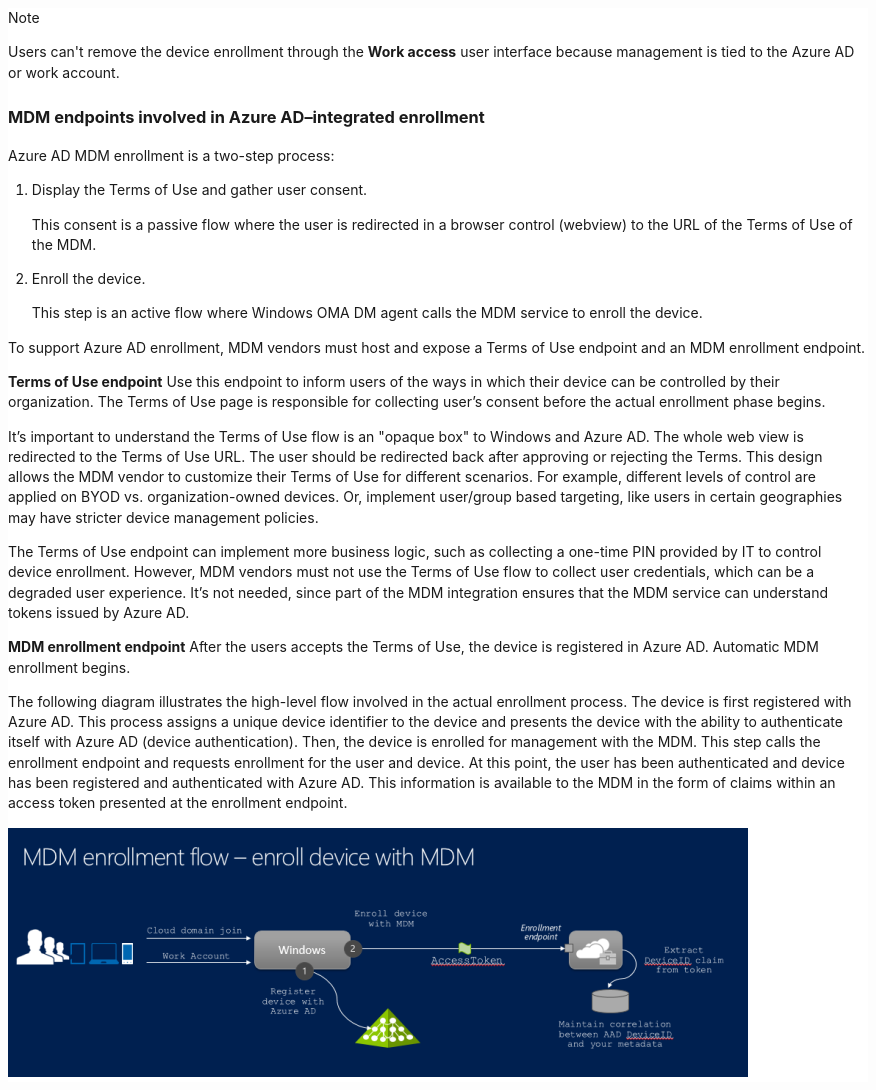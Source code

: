 > [!NOTE]
> Users can't remove the device enrollment through the **Work access** user interface because management is tied to the Azure AD or work account.


### MDM endpoints involved in Azure AD–integrated enrollment

Azure AD MDM enrollment is a two-step process:

1.  Display the Terms of Use and gather user consent.

    This consent is a passive flow where the user is redirected in a browser control (webview) to the URL of the Terms of Use of the MDM.

2.  Enroll the device.

    This step is an active flow where Windows OMA DM agent calls the MDM service to enroll the device.

To support Azure AD enrollment, MDM vendors must host and expose a Terms of Use endpoint and an MDM enrollment endpoint.

<a href="" id="terms-of-use-endpoint-"></a>**Terms of Use endpoint**
Use this endpoint to inform users of the ways in which their device can be controlled by their organization. The Terms of Use page is responsible for collecting user’s consent before the actual enrollment phase begins.

It’s important to understand the Terms of Use flow is an "opaque box" to Windows and Azure AD. The whole web view is redirected to the Terms of Use URL. The user should be redirected back after approving or rejecting the Terms. This design allows the MDM vendor to customize their Terms of Use for different scenarios. For example, different levels of control are applied on BYOD vs. organization-owned devices. Or, implement user/group based targeting, like users in certain geographies may have stricter device management policies.

The Terms of Use endpoint can implement more business logic, such as collecting a one-time PIN provided by IT to control device enrollment. However, MDM vendors must not use the Terms of Use flow to collect user credentials, which can be a degraded user experience. It’s not needed, since part of the MDM integration ensures that the MDM service can understand tokens issued by Azure AD.

<a href="" id="mdm-enrollment-endpoint"></a>**MDM enrollment endpoint**
After the users accepts the Terms of Use, the device is registered in Azure AD. Automatic MDM enrollment begins.

The following diagram illustrates the high-level flow involved in the actual enrollment process. The device is first registered with Azure AD. This process assigns a unique device identifier to the device and presents the device with the ability to authenticate itself with Azure AD (device authentication). Then, the device is enrolled for management with the MDM. This step calls the enrollment endpoint and requests enrollment for the user and device. At this point, the user has been authenticated and device has been registered and authenticated with Azure AD. This information is available to the MDM in the form of claims within an access token presented at the enrollment endpoint.

![azure ad enrollment flow.](images/azure-ad-enrollment-flow.png)

